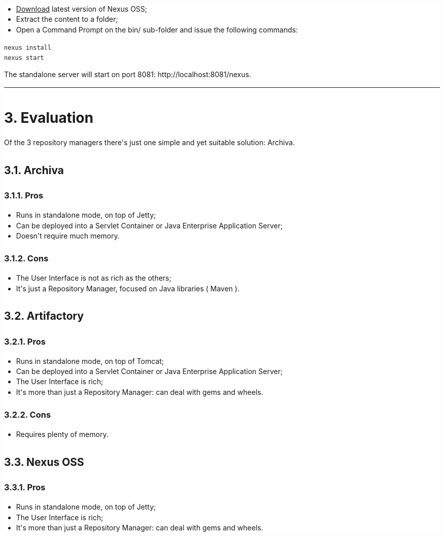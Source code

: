 - [Download](http://www.sonatype.org/nexus/go/) latest version of Nexus OSS;
- Extract the content to a folder;
- Open a Command Prompt on the bin/ sub-folder and issue the following commands:

```bash
nexus install
nexus start
```

The standalone server will start on port 8081: http://localhost:8081/nexus.

----

# 3. Evaluation

Of the 3 repository managers there's just one simple and yet suitable solution: Archiva.

## 3.1. Archiva

### 3.1.1. Pros

- Runs in standalone mode, on top of Jetty;
- Can be deployed into a Servlet Container or Java Enterprise Application Server;
- Doesn't require much memory.

### 3.1.2. Cons

- The User Interface is not as rich as the others;
- It's just a Repository Manager, focused on Java libraries ( Maven ).

## 3.2. Artifactory

### 3.2.1. Pros

- Runs in standalone mode, on top of Tomcat;
- Can be deployed into a Servlet Container or Java Enterprise Application Server;
- The User Interface is rich;
- It's more than just a Repository Manager: can deal with gems and wheels.

### 3.2.2. Cons

- Requires plenty of memory.

## 3.3. Nexus OSS

### 3.3.1. Pros

- Runs in standalone mode, on top of Jetty;
- The User Interface is rich;
- It's more than just a Repository Manager: can deal with gems and wheels.
